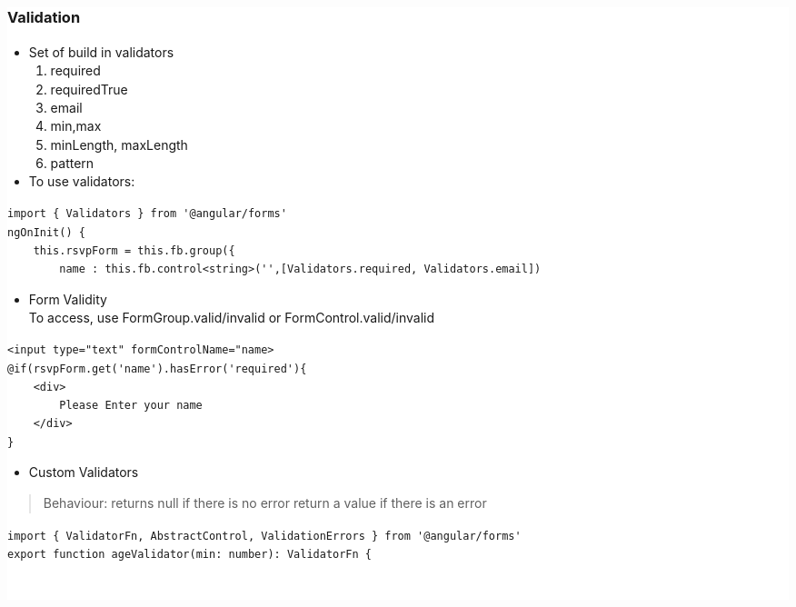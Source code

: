 </code></pre>
<h3 id="validation">Validation</h3>
<ul>
<li>Set of build in validators
<ol>
<li>required</li>
<li>requiredTrue</li>
<li>email</li>
<li>min,max</li>
<li>minLength, maxLength</li>
<li>pattern</li>
</ol>
</li>
<li>To use validators:</li>
</ul>
<pre class=" language-typescript"><code class="prism  language-typescript"><span class="token keyword">import</span> <span class="token punctuation">{</span> Validators <span class="token punctuation">}</span> <span class="token keyword">from</span> <span class="token string">'@angular/forms'</span>
<span class="token function">ngOnInit</span><span class="token punctuation">(</span><span class="token punctuation">)</span> <span class="token punctuation">{</span>
	<span class="token keyword">this</span><span class="token punctuation">.</span>rsvpForm <span class="token operator">=</span> <span class="token keyword">this</span><span class="token punctuation">.</span>fb<span class="token punctuation">.</span><span class="token function">group</span><span class="token punctuation">(</span><span class="token punctuation">{</span>
		name <span class="token punctuation">:</span> <span class="token keyword">this</span><span class="token punctuation">.</span>fb<span class="token punctuation">.</span>control<span class="token operator">&lt;</span><span class="token keyword">string</span><span class="token operator">&gt;</span><span class="token punctuation">(</span><span class="token string">''</span><span class="token punctuation">,</span><span class="token punctuation">[</span>Validators<span class="token punctuation">.</span>required<span class="token punctuation">,</span> Validators<span class="token punctuation">.</span>email<span class="token punctuation">]</span><span class="token punctuation">)</span>
</code></pre>
<ul>
<li>Form Validity<br>
To access, use FormGroup.valid/invalid or FormControl.valid/invalid</li>
</ul>
<pre class=" language-html"><code class="prism  language-html">&lt;input type="text" formControlName="name&gt;
@if(rsvpForm.get('name').hasError('required'){
	<span class="token tag"><span class="token tag"><span class="token punctuation">&lt;</span>div</span><span class="token punctuation">&gt;</span></span>
		Please Enter your name
	<span class="token tag"><span class="token tag"><span class="token punctuation">&lt;/</span>div</span><span class="token punctuation">&gt;</span></span>
}
</code></pre>
<ul>
<li>Custom Validators</li>
</ul>
<blockquote>
<p>Behaviour: returns null if there is no error return a value if there is an error</p>
</blockquote>
<pre class=" language-typescript"><code class="prism  language-typescript"><span class="token keyword">import</span> <span class="token punctuation">{</span> ValidatorFn<span class="token punctuation">,</span> AbstractControl<span class="token punctuation">,</span> ValidationErrors <span class="token punctuation">}</span> <span class="token keyword">from</span> <span class="token string">'@angular/forms'</span>
<span class="token keyword">export</span> <span class="token keyword">function</span> <span class="token function">ageValidator</span><span class="token punctuation">(</span>min<span class="token punctuation">:</span> <span class="token keyword">number</span><span class="token punctuation">)</span><span class="token punctuation">:</span> ValidatorFn <span class="token punctuation">{</span>